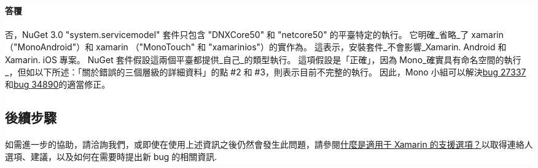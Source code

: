 #### <a name="answer"></a>答覆

否，NuGet 3.0 "system.servicemodel" 套件只包含 "DNXCore50" 和 "netcore50" 的平臺特定的執行。 它明確_省略_了 xamarin （"MonoAndroid"）和 xamarin （"MonoTouch" 和 "xamarinios"）的實作為。 這表示，安裝套件_不會影響_Xamarin. Android 和 Xamarin. iOS 專案。 NuGet 套件假設這兩個平臺都提供_自己_的類型執行。 這項假設是「正確」，因為 Mono_確實具有命名空間的執行_，但如以下所述：「關於錯誤的三個層級的詳細資料」的點 \#2 和 \#3，則表示目前不完整的執行。 因此，Mono 小組可以解決[bug 27337](https://bugzilla.xamarin.com/show_bug.cgi?id=27337)和[bug 34890](https://bugzilla.xamarin.com/show_bug.cgi?id=34890)的適當修正。

## <a name="next-steps"></a>後續步驟

如需進一步的協助，請洽詢我們，或即使在使用上述資訊之後仍然會發生此問題，請參閱[什麼是適用于 Xamarin 的支援選項？](~/cross-platform/troubleshooting/support-options.md)以取得連絡人選項、建議，以及如何在需要時提出新 bug 的相關資訊.
